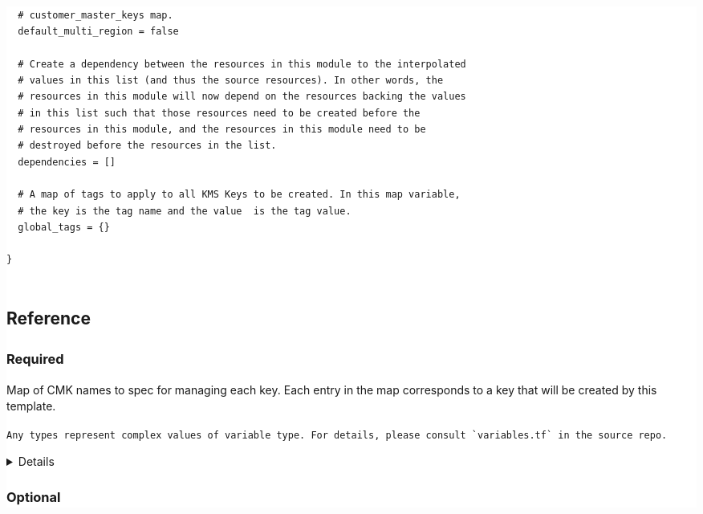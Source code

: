 ```hcl title="terragrunt.hcl"
  # customer_master_keys map.
  default_multi_region = false

  # Create a dependency between the resources in this module to the interpolated
  # values in this list (and thus the source resources). In other words, the
  # resources in this module will now depend on the resources backing the values
  # in this list such that those resources need to be created before the
  # resources in this module, and the resources in this module need to be
  # destroyed before the resources in the list.
  dependencies = []

  # A map of tags to apply to all KMS Keys to be created. In this map variable,
  # the key is the tag name and the value  is the tag value.
  global_tags = {}

}


```

</TabItem>
</Tabs>




## Reference

<Tabs>
<TabItem value="inputs" label="Inputs" default>

### Required

<HclListItem name="customer_master_keys" requirement="required" type="any">
<HclListItemDescription>

Map of CMK names to spec for managing each key. Each entry in the map corresponds to a key that will be created by this template.

</HclListItemDescription>
<HclListItemTypeDetails>

```hcl
Any types represent complex values of variable type. For details, please consult `variables.tf` in the source repo.
```

</HclListItemTypeDetails>
<HclGeneralListItem title="More Details">
<details></details>

</HclGeneralListItem>
</HclListItem>

### Optional
